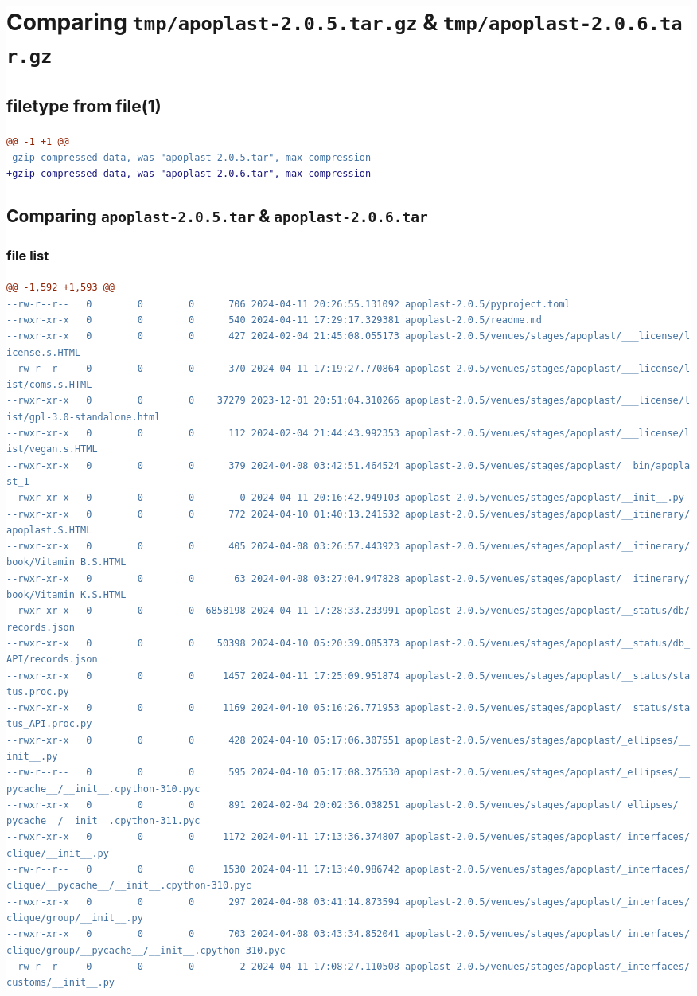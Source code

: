 # Comparing `tmp/apoplast-2.0.5.tar.gz` & `tmp/apoplast-2.0.6.tar.gz`

## filetype from file(1)

```diff
@@ -1 +1 @@
-gzip compressed data, was "apoplast-2.0.5.tar", max compression
+gzip compressed data, was "apoplast-2.0.6.tar", max compression
```

## Comparing `apoplast-2.0.5.tar` & `apoplast-2.0.6.tar`

### file list

```diff
@@ -1,592 +1,593 @@
--rw-r--r--   0        0        0      706 2024-04-11 20:26:55.131092 apoplast-2.0.5/pyproject.toml
--rwxr-xr-x   0        0        0      540 2024-04-11 17:29:17.329381 apoplast-2.0.5/readme.md
--rwxr-xr-x   0        0        0      427 2024-02-04 21:45:08.055173 apoplast-2.0.5/venues/stages/apoplast/___license/license.s.HTML
--rw-r--r--   0        0        0      370 2024-04-11 17:19:27.770864 apoplast-2.0.5/venues/stages/apoplast/___license/list/coms.s.HTML
--rwxr-xr-x   0        0        0    37279 2023-12-01 20:51:04.310266 apoplast-2.0.5/venues/stages/apoplast/___license/list/gpl-3.0-standalone.html
--rwxr-xr-x   0        0        0      112 2024-02-04 21:44:43.992353 apoplast-2.0.5/venues/stages/apoplast/___license/list/vegan.s.HTML
--rwxr-xr-x   0        0        0      379 2024-04-08 03:42:51.464524 apoplast-2.0.5/venues/stages/apoplast/__bin/apoplast_1
--rwxr-xr-x   0        0        0        0 2024-04-11 20:16:42.949103 apoplast-2.0.5/venues/stages/apoplast/__init__.py
--rwxr-xr-x   0        0        0      772 2024-04-10 01:40:13.241532 apoplast-2.0.5/venues/stages/apoplast/__itinerary/apoplast.S.HTML
--rwxr-xr-x   0        0        0      405 2024-04-08 03:26:57.443923 apoplast-2.0.5/venues/stages/apoplast/__itinerary/book/Vitamin B.S.HTML
--rwxr-xr-x   0        0        0       63 2024-04-08 03:27:04.947828 apoplast-2.0.5/venues/stages/apoplast/__itinerary/book/Vitamin K.S.HTML
--rwxr-xr-x   0        0        0  6858198 2024-04-11 17:28:33.233991 apoplast-2.0.5/venues/stages/apoplast/__status/db/records.json
--rwxr-xr-x   0        0        0    50398 2024-04-10 05:20:39.085373 apoplast-2.0.5/venues/stages/apoplast/__status/db_API/records.json
--rwxr-xr-x   0        0        0     1457 2024-04-11 17:25:09.951874 apoplast-2.0.5/venues/stages/apoplast/__status/status.proc.py
--rwxr-xr-x   0        0        0     1169 2024-04-10 05:16:26.771953 apoplast-2.0.5/venues/stages/apoplast/__status/status_API.proc.py
--rwxr-xr-x   0        0        0      428 2024-04-10 05:17:06.307551 apoplast-2.0.5/venues/stages/apoplast/_ellipses/__init__.py
--rw-r--r--   0        0        0      595 2024-04-10 05:17:08.375530 apoplast-2.0.5/venues/stages/apoplast/_ellipses/__pycache__/__init__.cpython-310.pyc
--rwxr-xr-x   0        0        0      891 2024-02-04 20:02:36.038251 apoplast-2.0.5/venues/stages/apoplast/_ellipses/__pycache__/__init__.cpython-311.pyc
--rwxr-xr-x   0        0        0     1172 2024-04-11 17:13:36.374807 apoplast-2.0.5/venues/stages/apoplast/_interfaces/clique/__init__.py
--rw-r--r--   0        0        0     1530 2024-04-11 17:13:40.986742 apoplast-2.0.5/venues/stages/apoplast/_interfaces/clique/__pycache__/__init__.cpython-310.pyc
--rwxr-xr-x   0        0        0      297 2024-04-08 03:41:14.873594 apoplast-2.0.5/venues/stages/apoplast/_interfaces/clique/group/__init__.py
--rwxr-xr-x   0        0        0      703 2024-04-08 03:43:34.852041 apoplast-2.0.5/venues/stages/apoplast/_interfaces/clique/group/__pycache__/__init__.cpython-310.pyc
--rw-r--r--   0        0        0        2 2024-04-11 17:08:27.110508 apoplast-2.0.5/venues/stages/apoplast/_interfaces/customs/__init__.py
```